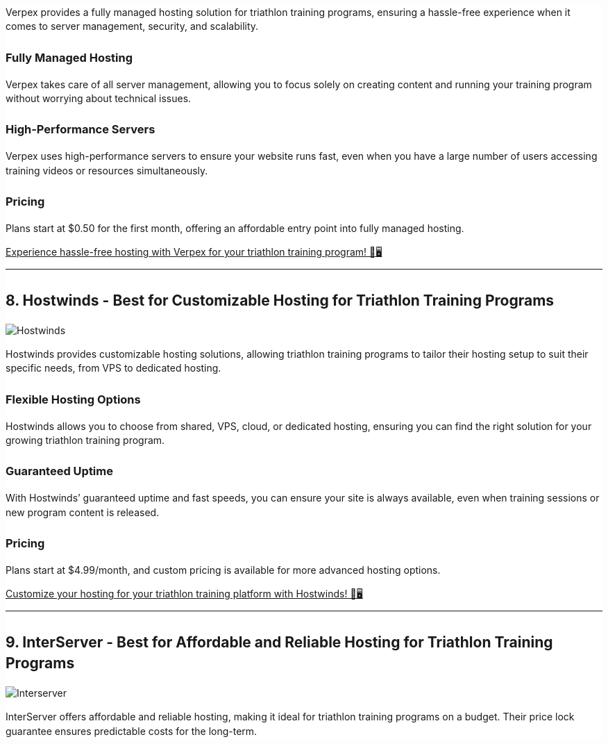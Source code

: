 Verpex provides a fully managed hosting solution for triathlon training programs, ensuring a hassle-free experience when it comes to server management, security, and scalability.

### Fully Managed Hosting  
Verpex takes care of all server management, allowing you to focus solely on creating content and running your training program without worrying about technical issues.

### High-Performance Servers  
Verpex uses high-performance servers to ensure your website runs fast, even when you have a large number of users accessing training videos or resources simultaneously.

### Pricing  
Plans start at $0.50 for the first month, offering an affordable entry point into fully managed hosting.

[Experience hassle-free hosting with Verpex for your triathlon training program! 🎯🖥️](https://snipitx.com/verpex-jy)

---

## 8. Hostwinds - Best for Customizable Hosting for Triathlon Training Programs  

![Hostwinds](https://i.imgur.com/53aSNXx.jpeg "Hostwinds Hosting")

Hostwinds provides customizable hosting solutions, allowing triathlon training programs to tailor their hosting setup to suit their specific needs, from VPS to dedicated hosting.

### Flexible Hosting Options  
Hostwinds allows you to choose from shared, VPS, cloud, or dedicated hosting, ensuring you can find the right solution for your growing triathlon training program.

### Guaranteed Uptime  
With Hostwinds’ guaranteed uptime and fast speeds, you can ensure your site is always available, even when training sessions or new program content is released.

### Pricing  
Plans start at $4.99/month, and custom pricing is available for more advanced hosting options.

[Customize your hosting for your triathlon training platform with Hostwinds! 🏅🖥️](https://snipitx.com/hostwinds-jy)

---

## 9. InterServer - Best for Affordable and Reliable Hosting for Triathlon Training Programs  

![Interserver](https://i.imgur.com/OM5dOEW.jpeg "Interserver Hosting")

InterServer offers affordable and reliable hosting, making it ideal for triathlon training programs on a budget. Their price lock guarantee ensures predictable costs for the long-term.
